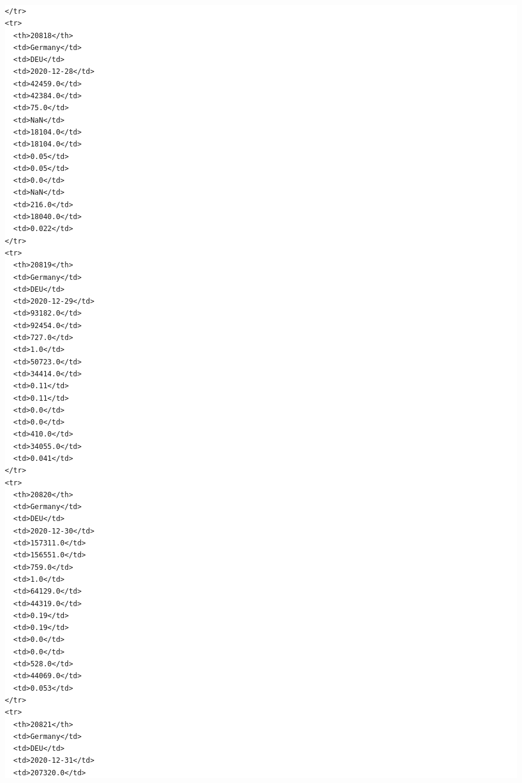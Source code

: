     </tr>
    <tr>
      <th>20818</th>
      <td>Germany</td>
      <td>DEU</td>
      <td>2020-12-28</td>
      <td>42459.0</td>
      <td>42384.0</td>
      <td>75.0</td>
      <td>NaN</td>
      <td>18104.0</td>
      <td>18104.0</td>
      <td>0.05</td>
      <td>0.05</td>
      <td>0.0</td>
      <td>NaN</td>
      <td>216.0</td>
      <td>18040.0</td>
      <td>0.022</td>
    </tr>
    <tr>
      <th>20819</th>
      <td>Germany</td>
      <td>DEU</td>
      <td>2020-12-29</td>
      <td>93182.0</td>
      <td>92454.0</td>
      <td>727.0</td>
      <td>1.0</td>
      <td>50723.0</td>
      <td>34414.0</td>
      <td>0.11</td>
      <td>0.11</td>
      <td>0.0</td>
      <td>0.0</td>
      <td>410.0</td>
      <td>34055.0</td>
      <td>0.041</td>
    </tr>
    <tr>
      <th>20820</th>
      <td>Germany</td>
      <td>DEU</td>
      <td>2020-12-30</td>
      <td>157311.0</td>
      <td>156551.0</td>
      <td>759.0</td>
      <td>1.0</td>
      <td>64129.0</td>
      <td>44319.0</td>
      <td>0.19</td>
      <td>0.19</td>
      <td>0.0</td>
      <td>0.0</td>
      <td>528.0</td>
      <td>44069.0</td>
      <td>0.053</td>
    </tr>
    <tr>
      <th>20821</th>
      <td>Germany</td>
      <td>DEU</td>
      <td>2020-12-31</td>
      <td>207320.0</td>